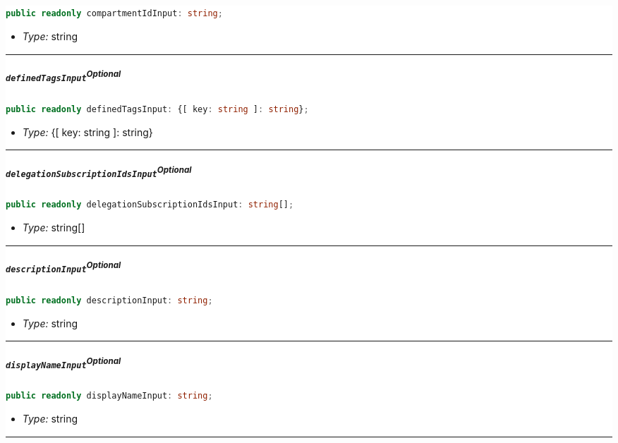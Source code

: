 ```typescript
public readonly compartmentIdInput: string;
```

- *Type:* string

---

##### `definedTagsInput`<sup>Optional</sup> <a name="definedTagsInput" id="rhizo-co-terraform-provider-oci.delegateAccessControlDelegationControl.DelegateAccessControlDelegationControl.property.definedTagsInput"></a>

```typescript
public readonly definedTagsInput: {[ key: string ]: string};
```

- *Type:* {[ key: string ]: string}

---

##### `delegationSubscriptionIdsInput`<sup>Optional</sup> <a name="delegationSubscriptionIdsInput" id="rhizo-co-terraform-provider-oci.delegateAccessControlDelegationControl.DelegateAccessControlDelegationControl.property.delegationSubscriptionIdsInput"></a>

```typescript
public readonly delegationSubscriptionIdsInput: string[];
```

- *Type:* string[]

---

##### `descriptionInput`<sup>Optional</sup> <a name="descriptionInput" id="rhizo-co-terraform-provider-oci.delegateAccessControlDelegationControl.DelegateAccessControlDelegationControl.property.descriptionInput"></a>

```typescript
public readonly descriptionInput: string;
```

- *Type:* string

---

##### `displayNameInput`<sup>Optional</sup> <a name="displayNameInput" id="rhizo-co-terraform-provider-oci.delegateAccessControlDelegationControl.DelegateAccessControlDelegationControl.property.displayNameInput"></a>

```typescript
public readonly displayNameInput: string;
```

- *Type:* string

---